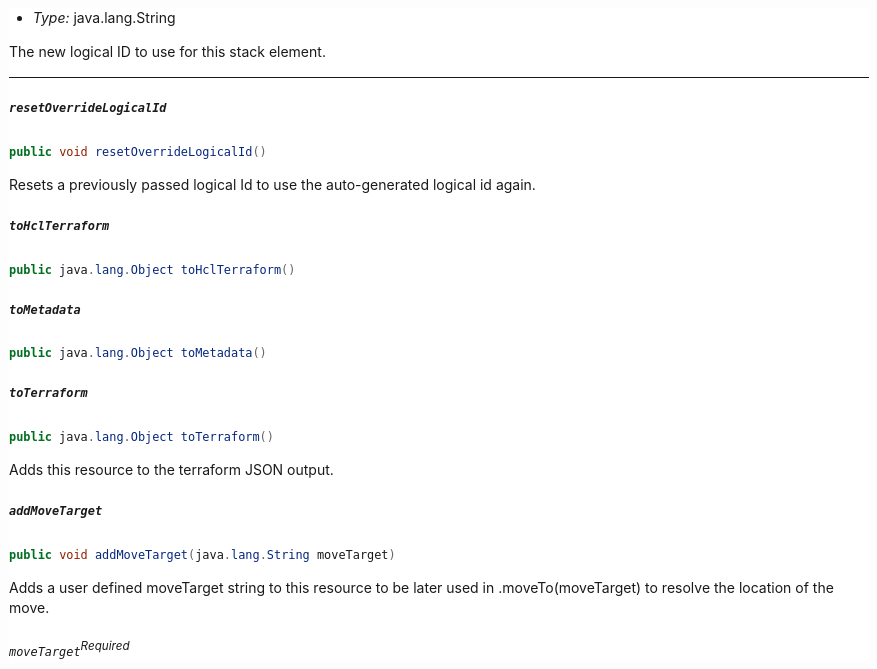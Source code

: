 - *Type:* java.lang.String

The new logical ID to use for this stack element.

---

##### `resetOverrideLogicalId` <a name="resetOverrideLogicalId" id="@cdktf/provider-azurerm.dataFactoryIntegrationRuntimeAzure.DataFactoryIntegrationRuntimeAzure.resetOverrideLogicalId"></a>

```java
public void resetOverrideLogicalId()
```

Resets a previously passed logical Id to use the auto-generated logical id again.

##### `toHclTerraform` <a name="toHclTerraform" id="@cdktf/provider-azurerm.dataFactoryIntegrationRuntimeAzure.DataFactoryIntegrationRuntimeAzure.toHclTerraform"></a>

```java
public java.lang.Object toHclTerraform()
```

##### `toMetadata` <a name="toMetadata" id="@cdktf/provider-azurerm.dataFactoryIntegrationRuntimeAzure.DataFactoryIntegrationRuntimeAzure.toMetadata"></a>

```java
public java.lang.Object toMetadata()
```

##### `toTerraform` <a name="toTerraform" id="@cdktf/provider-azurerm.dataFactoryIntegrationRuntimeAzure.DataFactoryIntegrationRuntimeAzure.toTerraform"></a>

```java
public java.lang.Object toTerraform()
```

Adds this resource to the terraform JSON output.

##### `addMoveTarget` <a name="addMoveTarget" id="@cdktf/provider-azurerm.dataFactoryIntegrationRuntimeAzure.DataFactoryIntegrationRuntimeAzure.addMoveTarget"></a>

```java
public void addMoveTarget(java.lang.String moveTarget)
```

Adds a user defined moveTarget string to this resource to be later used in .moveTo(moveTarget) to resolve the location of the move.

###### `moveTarget`<sup>Required</sup> <a name="moveTarget" id="@cdktf/provider-azurerm.dataFactoryIntegrationRuntimeAzure.DataFactoryIntegrationRuntimeAzure.addMoveTarget.parameter.moveTarget"></a>
